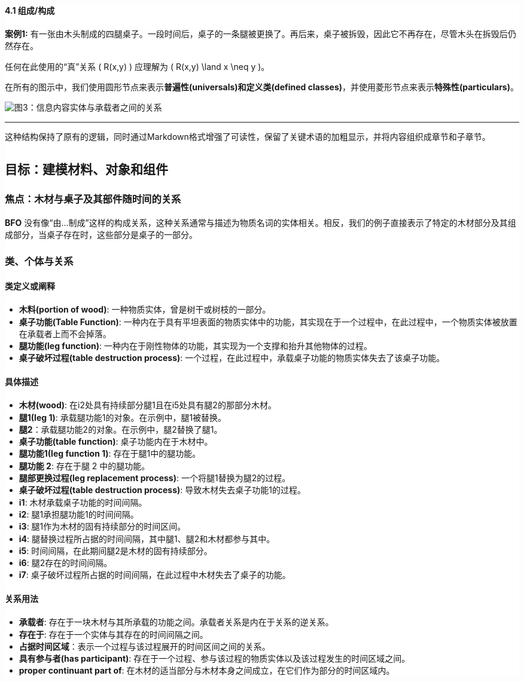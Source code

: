 #### 4.1 组成/构成

**案例1:** 有一张由木头制成的四腿桌子。一段时间后，桌子的一条腿被更换了。再后来，桌子被拆毁，因此它不再存在，尽管木头在拆毁后仍然存在。

任何在此使用的“真”关系 \( R(x,y) \) 应理解为 \( R(x,y) \land x \neq y \)。

在所有的图示中，我们使用圆形节点来表示**普遍性(universals)**和**定义类(defined classes)**，并使用菱形节点来表示**特殊性(particulars)**。

![图3：信息内容实体与承载者之间的关系](#)

---

这种结构保持了原有的逻辑，同时通过Markdown格式增强了可读性，保留了关键术语的加粗显示，并将内容组织成章节和子章节。

## 目标：建模材料、对象和组件

### 焦点：木材与桌子及其部件随时间的关系

**BFO** 没有像“由...制成”这样的构成关系，这种关系通常与描述为物质名词的实体相关。相反，我们的例子直接表示了特定的木材部分及其组成部分，当桌子存在时，这些部分是桌子的一部分。

### 类、个体与关系

#### 类定义或阐释

- **木料(portion of wood)**: 一种物质实体，曾是树干或树枝的一部分。
- **桌子功能(Table Function)**: 一种内在于具有平坦表面的物质实体中的功能，其实现在于一个过程中，在此过程中，一个物质实体被放置在承载者上而不会掉落。
- **腿功能(leg function)**: 一种内在于刚性物体的功能，其实现为一个支撑和抬升其他物体的过程。
- **桌子破坏过程(table destruction process)**: 一个过程，在此过程中，承载桌子功能的物质实体失去了该桌子功能。

#### 具体描述

- **木材(wood)**: 在i2处具有持续部分腿1且在i5处具有腿2的那部分木材。
- **腿1(leg 1)**: 承载腿功能1的对象。在示例中，腿1被替换。
- **腿2**：承载腿功能2的对象。在示例中，腿2替换了腿1。
- **桌子功能(table function)**: 桌子功能内在于木材中。
- **腿功能1(leg function 1)**: 存在于腿1中的腿功能。
- **腿功能 2**: 存在于腿 2 中的腿功能。
- **腿部更换过程(leg replacement process)**: 一个将腿1替换为腿2的过程。
- **桌子破坏过程(table destruction process)**: 导致木材失去桌子功能1的过程。
- **i1**: 木材承载桌子功能的时间间隔。
- **i2**: 腿1承担腿功能1的时间间隔。
- **i3**: 腿1作为木材的固有持续部分的时间区间。
- **i4**: 腿替换过程所占据的时间间隔，其中腿1、腿2和木材都参与其中。
- **i5**: 时间间隔，在此期间腿2是木材的固有持续部分。
- **i6**: 腿2存在的时间间隔。
- **i7**: 桌子破坏过程所占据的时间间隔，在此过程中木材失去了桌子的功能。

#### 关系用法

- **承载者**: 存在于一块木材与其所承载的功能之间。承载者关系是内在于关系的逆关系。
- **存在于**: 存在于一个实体与其存在的时间间隔之间。
- **占据时间区域**：表示一个过程与该过程展开的时间区间之间的关系。
- **具有参与者(has participant)**: 存在于一个过程、参与该过程的物质实体以及该过程发生的时间区域之间。
- **proper continuant part of**: 在木材的适当部分与木材本身之间成立，在它们作为部分的时间区域内。
